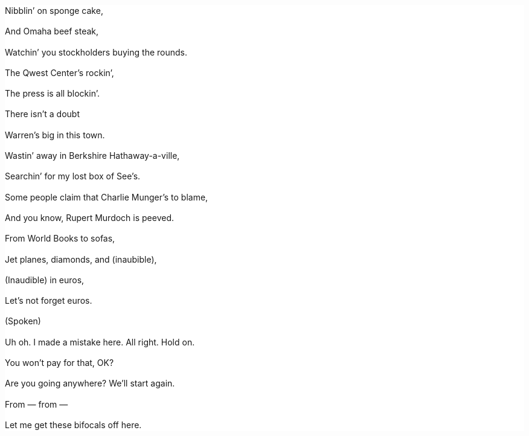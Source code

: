Nibblin’
on sponge cake,

And
Omaha beef steak,

Watchin’
you stockholders buying the rounds.

The
Qwest Center’s rockin’,

The
press is all blockin’.

There
isn’t a doubt

Warren’s
big in this town.

Wastin’
away in Berkshire Hathaway-a-ville,

Searchin’
for my lost box of See’s.

Some
people claim that Charlie Munger’s to blame,

And
you know, Rupert Murdoch is peeved.

From
World Books to sofas,

Jet
planes, diamonds, and (inaubible),

(Inaudible)
in euros,

Let’s
not forget euros.

(Spoken)

Uh
oh. I made a mistake here. All right. Hold on.

You
won’t pay for that, OK?

Are
you going anywhere? We’ll start again.

From
— from —

Let
me get these bifocals off here.
